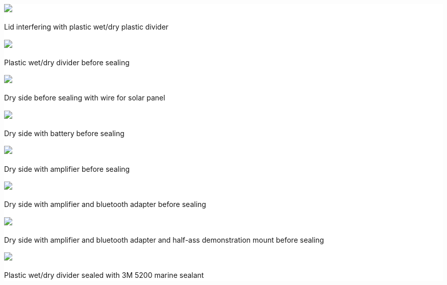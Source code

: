 ![](https://lh3.googleusercontent.com/ZWOsn7cAsAbgJK7zZuFxkThZK-OiEYCaD5eO5fvzdsyfiqlOAJplQBgdH3CEmqpg1UifEQxYay3wzQT2_CDx11EtDoIlQPl9xiIelKYCj3wD6BFc3KFDYs0zfrwy-sr1P-jURz-hiGVBR6Ijjf_h3BnPJWEZsb_NR1u0DPgg7uCborRE2Lju7MZm2A49Inwr6gvXkPHgO07_pRl77P_FAz0Jn_vcPENhVh9sp9BsuyC456NhrBc4_cNmugLtSG784-8SRXhkJDZIo7dek1cK2KamKFYKsCdIUxU_IeO4vRzN8i6kWh1QCeV72atnOHYSSI9BRfRB1LHKfMs_KtqiLSDsCTMrE8gFq6h---8Cct89uFEa43ICJEn4gN17I9w482th1J6RzU4pOXH2vHGN0jBP5RMO8tzlb8ayv-YAVZT_pSdFJL22gYZPhOa5MHQmk93SQWNlhNVaiwcqlV2bketMMmtzA-lRJL9wJcDo_blSPowifm19ZWz6NEuSpwgk5l64rdQw_kUjP7cimt4vCAzRd2V407aFqTNdaxSJs6NBPwdxLEA81N_JRV19roHYSfuNkHWPPswR98jw11B9PGbTYV2qaavSXqR7JFupN6yZSBnrjaZc=w732-h976-no)

Lid interfering with plastic wet/dry plastic divider

![](https://lh3.googleusercontent.com/5EWg2eLuFSy8SLc-sr3zoEKCrzZTyesuN23ghPlLwju1iXmlW4F0qaatCy3nIGHzALuKm0NjS3Npz14J_HFxOw5Gpr7IzqVkG_ipWJadSL8FCmbPdXWsSCBIQsG7-Zz2dJFKPin3rf9j1RTGf3p-ZJFyT29Ub_edBbKFLZi8jhMvnbGKVP_dNb-grWhGvsQwotJvO8LZYwAo1DobKNuaozZIyWfUMKZKvRawM5BQ1HQSySam8Ax-qMIK0Lrjz1k7KopGfcm0NBxI9wN3WVC9Xu0qsA_F_gMBuGEQds62AwBZ2QqRoWNrcRQ23OqC1zYlQv0HkRbNBlZ2aOyqmE-TseAAgVLpUSSamvQ8zQzacXaig3ggUPhL0FC9yAs97bqhtNMZEW_OYgzdwNEYSm_5_EGYUuzMD3IxVPFtnshq6r94yOwR0J39e9mrJOv_WOhycaQ3Kxke_I19XlOmAPjvYeYrcF6rFcfkWnQrnWCIrdjURRkn38-vBohFUeBcikzxtNMj6ZUmEfPorCzKS2fRpv_XIAFSXCxr69uMlL9bLan2zGGuVHmLnknq8B9bQbzZkT-hRXwsp1ZrWc3bNMvBjhX1YfPnnc9RFQAQLN-bxrftF1WKj-xr=w732-h976-no)

Plastic wet/dry divider before sealing

![](https://lh3.googleusercontent.com/y2l3tNEJrywWKDniN97RaacyGauQh9MopMN5nw-VNE_Ima2dC-Qz4aSXV-6_0W6tsv2ylB9W0ikk-ilYEFbU6cJmNgrZW71QN5By_j6Toc9BTwc_GH4Up8bIJBC-8JK88cwIiRTTJ8V4ez7nUnaLDtozTER0F6HuKH1THpS9ZMP7OlxZOv-R0N0UkgiGXkBN_-bJ0wvq67brl_MCS9E1t0DG8PYF32c6ob15lMew7bMuTUbJw7wYVJvujciv9gK6BaljZ6XkcEP0YsdMbypidMrNdb_tJmxzDRxP8ma03uSpaDppvCE3lBjeM0w8wf3dQM4ZJMEuOHnwiq5uGpvl8d5PyQ0b9q_UlESvvTdnRGi5g32S2S8MKro655eQQIgkGB35A0XxGB2pOo3PGgx1mAMqaOYZSBTcfTzSsa3OJzxGpnDSCkKgiaB1o3aigqy8iuZwd-Gw-yvFFwcONxPt23n8ViTGDj29EcowYIo3Iziq9aejG0UWGY3TpNuh7vZWcnqymOGADV9o9fm_h8K44eLYa9XDlKv90aK5UjQ5zE9ieOSJtg5PdKgNVeHhSJBbPhwUtyAShgRZ2xhCxfNd1w_1bh7hUDE9c3rk6dFftchU5VfEs6DM=w732-h976-no)

Dry side before sealing with wire for solar panel

![](https://lh3.googleusercontent.com/V2p9jZ-fG669Nu1cRtHHVred7DFf3bb-F6mYqRZm5qmZjHnOpWbfssor4VfyLjUS2PBO7n5oBn9O9COedi2lY4vE7YaTAP2RiX0UWvZqEpxTgiUAGK_z2HR876W0uT3K-N_ZuP4cqhBL5prXrZAx9M1h5uFiNLNkQxIReBMxD8-QddQd42t0M67Ls35eHcYh2v8xGhouWL8FVE3mG5oYOP8Gn5axD46T1dAzOOvXypgzEYhDuoITZTx2i7-jvwhCriWx6_PHc_u6PlCGCC4V-2QWdZeYB26GPJd2xXmuuXxDjq1x4lSaWuRWamDP42LoLVOv5oCCuk32lMyBRcBSf8z00mO7mOYNkMY6SQ6XMPCiN1ExsJVHhZtiQQ89i_rgaa-5FFTawROMPlHmwItIvtX6OmsdBHIyDbYVqDYk4s5f5IYeOLWgB0nsjkLwoeEyHG3zVlkK_Ddm1wS0CFQBNqaedVNeWNnhjbj4Cw3Mw_ZkjW0U83AsMuv5Jj0P4aVpP8_6LPGskRM31F7eBTXdd27Rbilg7f0CgT3O9M2mttb4m_xox2XztDpNAn_1LxH-pZrI_FgE0OhBSFjjNmKpZfGZ3lL5hHsWmAlkvOO9Vi2FpWVGfWdN=w732-h976-no)

Dry side with battery before sealing

![](https://lh3.googleusercontent.com/nbFWfH2Vs5uoBebqMuGXf6r7Wabkjda-WZ-vluJHFI6oEgGbPVLG_eD0U95HGQHowwuukyVYacZzxf4uebiWGpxRhct1LjGQM_q-Dr024yj5Wg8FZtXzJU59-p0jjKwjuWoMZ5ejZP0F0QDZYtt5jXffUK5owO7ZFrA3xQWGyOYz8zeuciOS5xGXucbl7z2V_7WnD637ZAP0HiqdJ4nC0-TFDEwkvmh19CopKcuWqow2Wb4HaVDZK-1JySNh6v01oaBktJFigTjZbrB5heAmvu9pxfUizLqG7aLR_eOWjnPmC2MxqxLsYxNz4LR3iUf0W5VYGNlACjBzL2ghtJE9_cXUXJSKfVln4hhbLVPXO0y2iqHN211xosFbUuwitJNCIzFGTnLvDNQW7p3d25J_MkNc4yzPOQsoJRbI_M-L_EFgK6JLO-k87U_PE5OwMSoiwt-k6n84ZRQDwK0GETMdWBj-WWkDd4libi484nAyrhqZCkBADGYedmcJYGA1RAV5Vd3rB3kxfJokZHq9MmLj5FCnjSCW2zADkUGliSyEoB-BCGQ8oq754qfnHYh7TZbyGPnlLJ3K4C0g_dAW_y5fuzaQHEZn2FmIzxiPdz2eGBSRtJ_HRbDk=w732-h976-no)

Dry side with amplifier before sealing

![](https://lh3.googleusercontent.com/Jdw1_zAhQQQr0YK6IsRM5ikxnSEL6Jbq2U9B1Yz8LfIvT2WQK_wRJMHtFWac_bTLpkN6vXU2rXNh9eBb7YpQuggORTSXYbrDjucKS6o-lkb85PMrgYCN_zYPmFd7_U9Z7o0tlBNnBmDCNVKYvj6sCdcJd532UwNzl3xCvKm0Cf48iToCppEWNKVOga3XL1Z6RdI34KB2kbnMOA6K63fWZEMc9P7wXzw5VhbZNz2gBNtbZTzsnYPwGXikV0woPFc7b4jd8bKMAwDjC7TKHB0gtdEOHL_raBdhFJU5hglXxPIK5adBd-Vw9ZSF-owBMrlB2C1u9tP6vlrhqsQzzypqfCfIZxhCTdhYzraJtCCnJypKLnrgTmHaFhSKdRkbPLEft8m5TM-UXEIbQvjdhEgzKJRVY-NfY68o_4jtxzYVdV4kTMCQ8h0ZJK3Lt4_bwMzSzaUDqR4C2D-orVGHIsBixhOt8bQqIl_FsrE_8eT5eZwV96jHT6YKzP2-mugDeeWvSYQWA-cMlvuuVkbGxKCmPIRoqy-dYHqSyEzd5WKGWeRKJQ-PJjV8FvBSAjV641XjZX4Xb3r-BHlAL_U0OMkNPc4QnX8JaLqhW0irAJez-dG6pn8edZys=w732-h976-no)

Dry side with amplifier and bluetooth adapter before sealing

![](https://lh3.googleusercontent.com/OCSoT_SaEYNLS1EKaQWf3Gg9WGBf8QQKA2MGU-8m8PXsDOHF3CU6qk6sKmbDvp2NAIprRTJKywWTzeOWyU0kF-fIiBWYvOjxhrFKEzHZYQDWXvM05C12Cy9JGdmBWjp4LP_XsvKPt2lio3XqV6yBiUK0euVuDHdY3w7ZQSCYmSftknppM2_osBcanbj4EJ9wvaIOrzCLuOwL0-X52kmDaWAQRig52ANhmZgSXBB-RDQE8ih1l0yqVpqPvMoqgrgmZHPk97K4Nq7uRfeFC11pxOMZe8GQS8o3zQoM5UCaBYtL1b1QG5AiAFu2Km5h9dXt_x99WDMqYZVKPB1szdXhN6_DLGbfqYrvORcKMc-R7o4EpXJA1ZIDgDnlSZoUG83iTmG5eqfcC4wKGTCdDYKUG7g0fxGCbPwxFb6etNBJH5AOc3LpA9KQs6D2BorO0CtVnJ7ix7VLHkQOo6AlBXY-ocbnUQ00QFc_dGBqKsjgYSYGbevhWBfbCv5hxx6_YYaPTEDlBhwSp4R4XTaatBy90-6J1tHSD1NkZQD0p4fRliAyI4Gk1NAmogJHbPQ0H37XQoMnNTXITykmrSa-zZf5I3B0vw7izD5DzWRO1fk2G8epKHI3MbUs=w732-h976-no)

Dry side with amplifier and bluetooth adapter and half-ass demonstration mount before sealing

![](https://lh3.googleusercontent.com/UfzDyoBbSJQoBj-0_eUOOFXE7LmAyZsF9zssvRaIeaXN8YFRqEQ91CMqXuYrumsmDUuqHXdpoyqHxRRCZDBJ6lB4JZdNeCDGgLRsemHAcBpxLnjjTU04GcY-97zBQGonDUziG9i_z4GrTVfCLVOGjqWZ7mrDdHwABHcaC2Ytp0WpveebN670ZGLZpWHAVOdavbh7cCTzwqg1jkzLJtH-H5HDbF1r06-qKF0eitFlkhPJ4PGYuH7PJnbf87HZOdONbZxWaFgSYhyZVVPPwSc7OfGpHhvXiyzFjfqkHcO1dhUxujZINz-16-eoKRC9-0KhqfEzQSHYEvMDitlA7YwYZwc6wF6AampfBd3_-FzWkkap34vggeFkSPUSn-QFw8aevsPYQdkVYFmDyQUCWVTeI2SQpOfOqOKXuMJ90H0ICjVUIoY2MIuBr6q2gv8uZSeRd6wU6bXQ8aiKLD5KM4G5b2aan8LZmTahtyZith4o1YuZFhx9kTwSVL_zs8zNpsSBWV98iLKphfYgsi03GWjiiE_YQUmd5Z4_qjYANOWH2NZyyBIgyjvQzlLbZdtrSZkPftgSXB0DTVV6aqJzOKpDOQkgklEvHuVBNJXtKCuMQq6WrFMEY0VJ=w732-h976-no)

Plastic wet/dry divider sealed with 3M 5200 marine sealant
